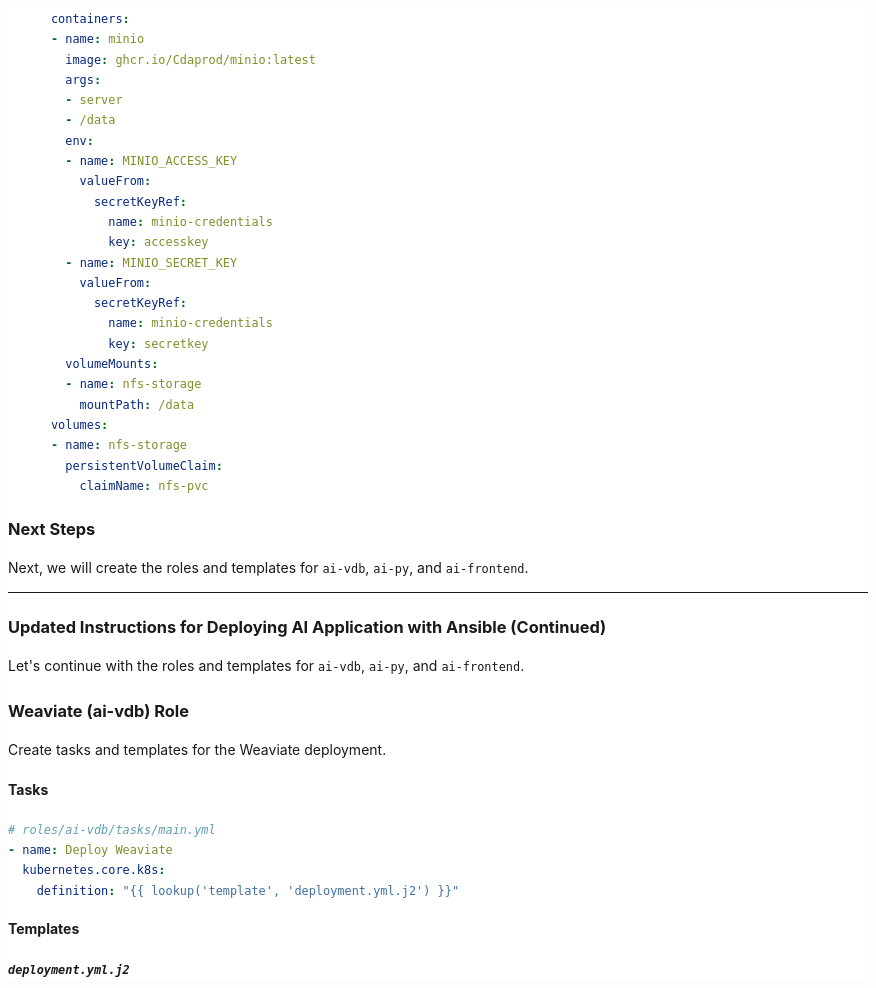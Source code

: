 ```yaml
      containers:
      - name: minio
        image: ghcr.io/Cdaprod/minio:latest
        args:
        - server
        - /data
        env:
        - name: MINIO_ACCESS_KEY
          valueFrom:
            secretKeyRef:
              name: minio-credentials
              key: accesskey
        - name: MINIO_SECRET_KEY
          valueFrom:
            secretKeyRef:
              name: minio-credentials
              key: secretkey
        volumeMounts:
        - name: nfs-storage
          mountPath: /data
      volumes:
      - name: nfs-storage
        persistentVolumeClaim:
          claimName: nfs-pvc
```

### Next Steps
Next, we will create the roles and templates for `ai-vdb`, `ai-py`, and `ai-frontend`.

---

### Updated Instructions for Deploying AI Application with Ansible (Continued)

Let's continue with the roles and templates for `ai-vdb`, `ai-py`, and `ai-frontend`.

### Weaviate (ai-vdb) Role

Create tasks and templates for the Weaviate deployment.

#### Tasks

```yaml
# roles/ai-vdb/tasks/main.yml
- name: Deploy Weaviate
  kubernetes.core.k8s:
    definition: "{{ lookup('template', 'deployment.yml.j2') }}"
```

#### Templates

##### `deployment.yml.j2`
